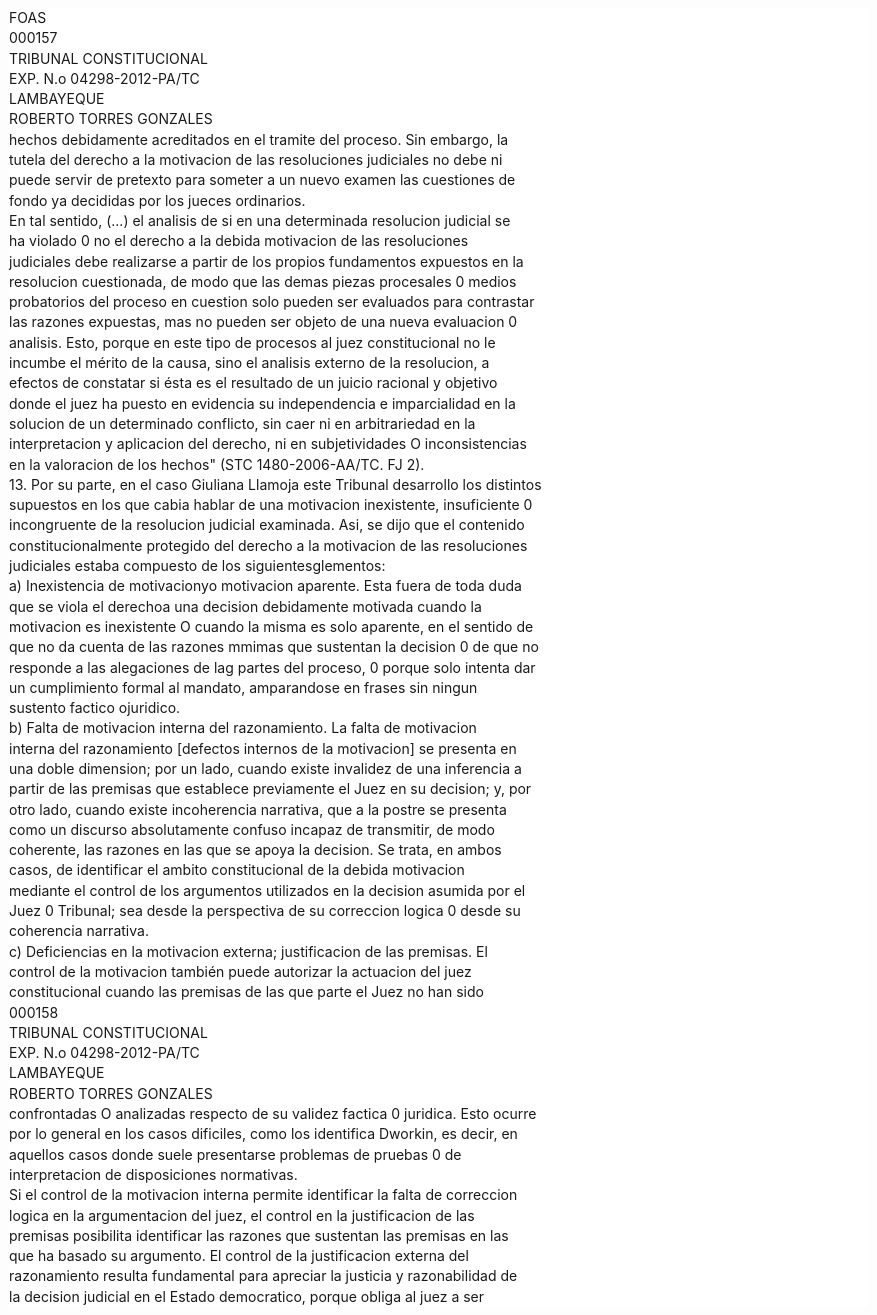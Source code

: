 FOAS  
000157  
TRIBUNAL CONSTITUCIONAL  
EXP. N.o 04298-2012-PA/TC  
LAMBAYEQUE  
ROBERTO TORRES GONZALES  
hechos debidamente acreditados en el tramite del proceso. Sin embargo, la  
tutela del derecho a la motivacion de las resoluciones judiciales no debe ni  
puede servir de pretexto para someter a un nuevo examen las cuestiones de  
fondo ya decididas por los jueces ordinarios.  
En tal sentido, (...) el analisis de si en una determinada resolucion judicial se  
ha violado 0 no el derecho a la debida motivacion de las resoluciones  
judiciales debe realizarse a partir de los propios fundamentos expuestos en la  
resolucion cuestionada, de modo que las demas piezas procesales 0 medios  
probatorios del proceso en cuestion solo pueden ser evaluados para contrastar  
las razones expuestas, mas no pueden ser objeto de una nueva evaluacion 0  
analisis. Esto, porque en este tipo de procesos al juez constitucional no le  
incumbe el mérito de la causa, sino el analisis externo de la resolucion, a  
efectos de constatar si ésta es el resultado de un juicio racional y objetivo  
donde el juez ha puesto en evidencia su independencia e imparcialidad en la  
solucion de un determinado conflicto, sin caer ni en arbitrariedad en la  
interpretacion y aplicacion del derecho, ni en subjetividades O inconsistencias  
en la valoracion de los hechos" (STC 1480-2006-AA/TC. FJ 2).  
13. Por su parte, en el caso Giuliana Llamoja este Tribunal desarrollo los distintos  
supuestos en los que cabia hablar de una motivacion inexistente, insuficiente 0  
incongruente de la resolucion judicial examinada. Asi, se dijo que el contenido  
constitucionalmente protegido del derecho a la motivacion de las resoluciones  
judiciales estaba compuesto de los siguientesglementos:  
a) Inexistencia de motivacionyo motivacion aparente. Esta fuera de toda duda  
que se viola el derechoa una decision debidamente motivada cuando la  
motivacion es inexistente O cuando la misma es solo aparente, en el sentido de  
que no da cuenta de las razones mmimas que sustentan la decision 0 de que no  
responde a las alegaciones de lag partes del proceso, 0 porque solo intenta dar  
un cumplimiento formal al mandato, amparandose en frases sin ningun  
sustento factico ojuridico.  
b) Falta de motivacion interna del razonamiento. La falta de motivacion  
interna del razonamiento [defectos internos de la motivacion] se presenta en  
una doble dimension; por un lado, cuando existe invalidez de una inferencia a  
partir de las premisas que establece previamente el Juez en su decision; y, por  
otro lado, cuando existe incoherencia narrativa, que a la postre se presenta  
como un discurso absolutamente confuso incapaz de transmitir, de modo  
coherente, las razones en las que se apoya la decision. Se trata, en ambos  
casos, de identificar el ambito constitucional de la debida motivacion  
mediante el control de los argumentos utilizados en la decision asumida por el  
Juez 0 Tribunal; sea desde la perspectiva de su correccion logica 0 desde su  
coherencia narrativa.  
c) Deficiencias en la motivacion externa; justificacion de las premisas. El  
control de la motivacion también puede autorizar la actuacion del juez  
constitucional cuando las premisas de las que parte el Juez no han sido  
000158  
TRIBUNAL CONSTITUCIONAL  
EXP. N.o 04298-2012-PA/TC  
LAMBAYEQUE  
ROBERTO TORRES GONZALES  
confrontadas O analizadas respecto de su validez factica 0 juridica. Esto ocurre  
por lo general en los casos dificiles, como los identifica Dworkin, es decir, en  
aquellos casos donde suele presentarse problemas de pruebas 0 de  
interpretacion de disposiciones normativas.  
Si el control de la motivacion interna permite identificar la falta de correccion  
logica en la argumentacion del juez, el control en la justificacion de las  
premisas posibilita identificar las razones que sustentan las premisas en las  
que ha basado su argumento. El control de la justificacion externa del  
razonamiento resulta fundamental para apreciar la justicia y razonabilidad de  
la decision judicial en el Estado democratico, porque obliga al juez a ser  